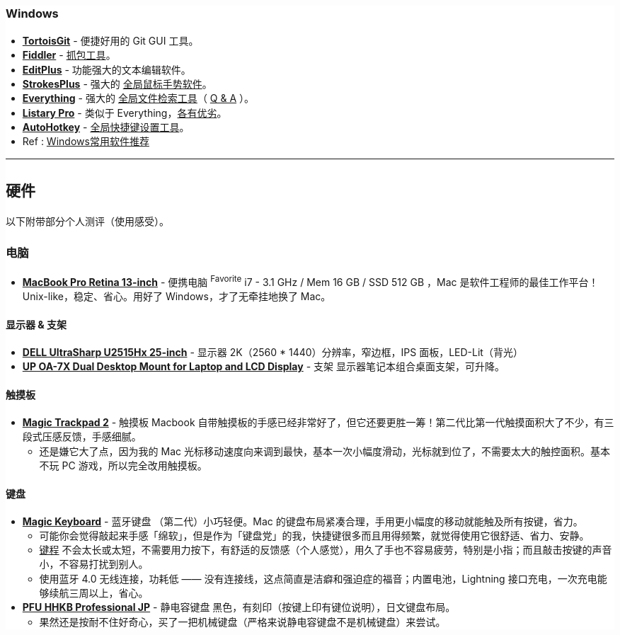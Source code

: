 ### Windows

- [__TortoisGit__](https://tortoisegit.org/) - 便捷好用的 Git GUI 工具。
- [__Fiddler__](http://www.telerik.com/fiddler) - [抓包工具](http://m.open-open.com/m/lib/view/1375954572906.html)。
- [__EditPlus__](https://www.editplus.com/) - 功能强大的文本编辑软件。
- [__StrokesPlus__](http://www.strokesplus.com/) - 强大的 [全局鼠标手势软件](http://bbs.kafan.cn/thread-1410275-1-1.html)。
- [__Everything__](https://www.voidtools.com/) - 强大的 [全局文件检索工具](http://xbeta.info/everything-search-tool.htm)（ [Q & A](http://my.oschina.net/alphajay/blog/79431?fromerr=k12K2L1s) ）。
- [__Listary Pro__](http://www.listary.com/) - 类似于 Everything，[各有优劣](http://www.iplaysoft.com/listary.html)。
- [__AutoHotkey__](https://autohotkey.com/) - [全局快捷键设置工具](http://xbeta.info/autohotkey-guide-2.htm)。
- Ref : [Windows常用软件推荐](http://wsgzao.github.io/post/windows/)

---

## 硬件

以下附带部分个人测评（使用感受）。

### 电脑

- [__MacBook Pro Retina 13-inch__](http://www.apple.com/cn/shop/buy-mac/macbook-pro?product=MF841CH/A&step=config) - 便携电脑 <sup>Favorite</sup>
    i7 - 3.1 GHz / Mem 16 GB / SSD 512 GB ，Mac 是软件工程师的最佳工作平台！
    Unix-like，稳定、省心。用好了 Windows，才了无牵挂地换了 Mac。

#### 显示器 & 支架

- [__DELL UltraSharp U2515Hx 25-inch__](https://item.jd.com/1453819.html) - 显示器
    2K（2560 * 1440）分辨率，窄边框，IPS 面板，LED-Lit（背光）
- [__UP OA-7X Dual Desktop Mount for Laptop and LCD Display__](https://item.jd.com/1108822.html) - 支架
    显示器笔记本组合桌面支架，可升降。

#### 触摸板

- [__Magic Trackpad 2__](http://www.apple.com/cn/shop/product/MJ2R2CH/A/magic-trackpad-2?fnode=55ff065819d666715b20a981bb6f5f6fea4670ea0305310e909e70f9db010fd3682e64118d0243109ebfec218056294be90dcd230d2da847d0fcd4a75b19ad6c9a0d3698c7ad96b873aa34184e1581ddf746c770f885a1c8e9a62f2985f320e2) - 触摸板
    Macbook 自带触摸板的手感已经非常好了，但它还要更胜一筹！第二代比第一代触摸面积大了不少，有三段式压感反馈，手感细腻。
    - 还是嫌它大了点，因为我的 Mac 光标移动速度向来调到最快，基本一次小幅度滑动，光标就到位了，不需要太大的触控面积。基本不玩 PC 游戏，所以完全改用触摸板。

#### 键盘

- [__Magic Keyboard__](http://www.apple.com/cn/shop/product/MLA22CH/A/magic-keyboard?fnode=55ff065819d666715b20a981bb6f5f6fea4670ea0305310e909e70f9db010fd3682e64118d0243109ebfec218056294be90dcd230d2da847d0fcd4a75b19ad6c9a0d3698c7ad96b873aa34184e1581ddf746c770f885a1c8e9a62f2985f320e2) - 蓝牙键盘
    （第二代）小巧轻便。Mac 的键盘布局紧凑合理，手用更小幅度的移动就能触及所有按键，省力。
    - 可能你会觉得敲起来手感「绵软」，但是作为「键盘党」的我，快捷键很多而且用得频繁，就觉得使用它很舒适、省力、安静。
    - [键程](http://baike.baidu.com/view/1748635.htm) 不会太长或太短，不需要用力按下，有舒适的反馈感（个人感觉），用久了手也不容易疲劳，特别是小指；而且敲击按键的声音小，不容易打扰到别人。
    - 使用蓝牙 4.0 无线连接，功耗低 —— 没有连接线，这点简直是洁癖和强迫症的福音；内置电池，Lightning 接口充电，一次充电能够续航三周以上，省心。
- [__PFU HHKB Professional JP__](https://www.amazon.cn/PFU-Happy-Hacking-Keyboard-Professional-JP-%E6%97%A5%E6%9C%AC%E8%AA%9E%E9%85%8D%E5%88%97-%E5%A2%A8-USB%E3%82%AD%E3%83%BC%E3%83%9C%E3%83%BC%E3%83%89-%E9%9D%99%E9%9B%BB%E5%AE%B9%E9%87%8F%E7%84%A1%E6%8E%A5%E7%82%B9-N%E3%82%AD%E3%83%BC%E3%83%AD%E3%83%BC%E3%83%AB%E3%82%AA%E3%83%BC%E3%83%90%E3%83%BC-%E3%83%96%E3%83%A9%E3%83%83%E3%82%AF-PD-KB420B/dp/B001KWJTD6/ref=sr_1_2?ie=UTF8&qid=1494650201&sr=8-2&keywords=hhkb+jp) - 静电容键盘
    黑色，有刻印（按键上印有键位说明），日文键盘布局。
    - 果然还是按耐不住好奇心，买了一把机械键盘（严格来说静电容键盘不是机械键盘）来尝试。